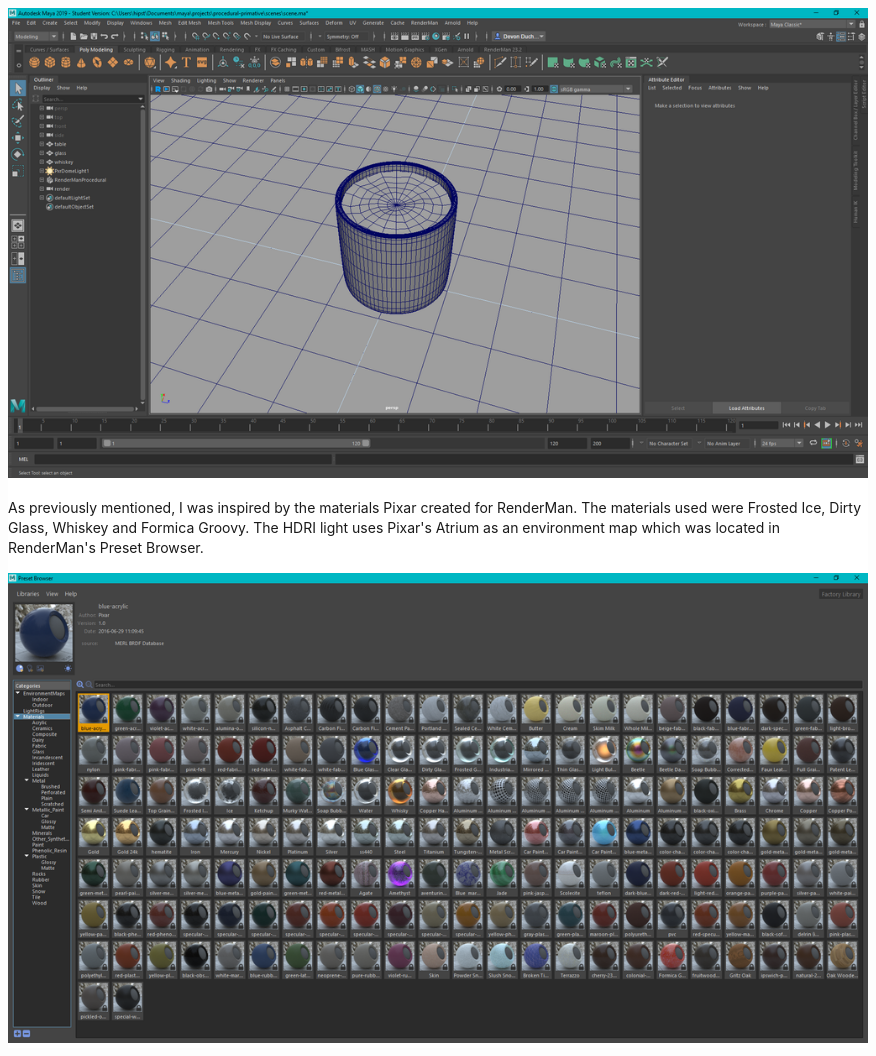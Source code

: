 <a href="/assets/whiskey/whiskey-viewport.png" target="_blank">![](/assets/whiskey/whiskey-viewport.png)</a>

As previously mentioned, I was inspired by the materials Pixar created for RenderMan. The materials used were Frosted Ice, Dirty Glass, Whiskey and Formica Groovy. The HDRI light uses Pixar's Atrium as an environment map which was located in RenderMan's Preset Browser.

<a href="/assets/whiskey/pixar-preset-browser.png" target="_blank">![](/assets/whiskey/pixar-preset-browser.png)</a>
